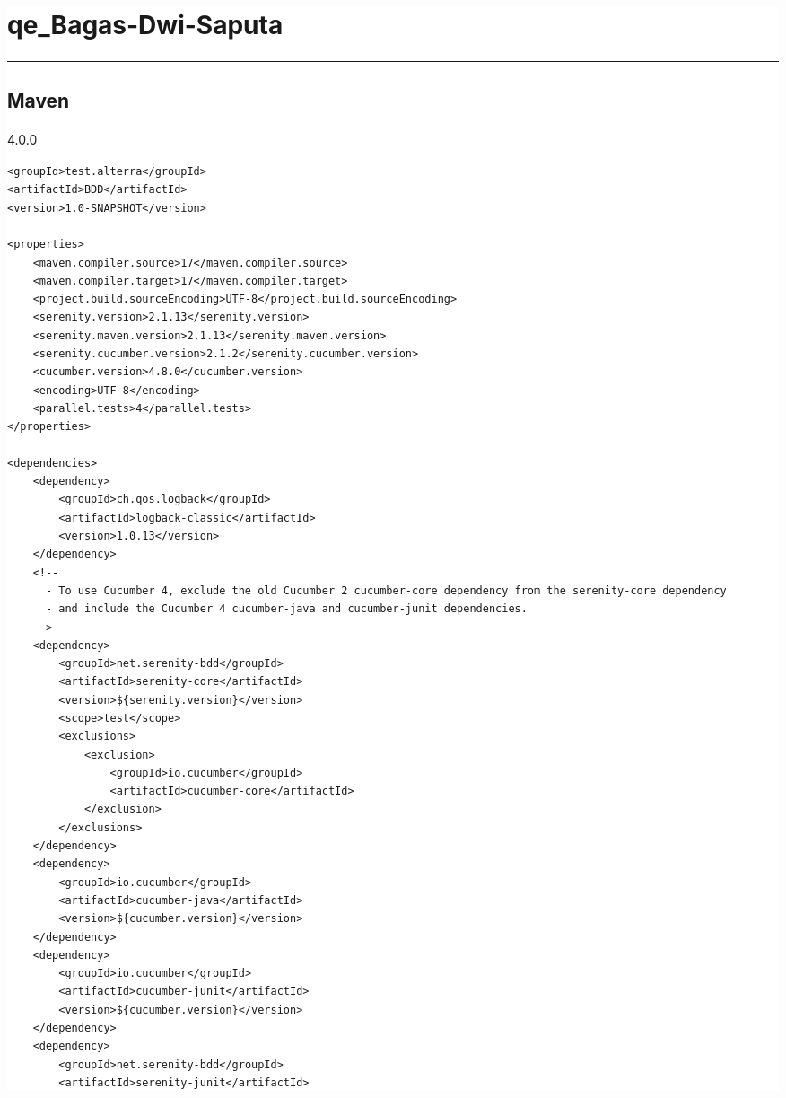 # qe_Bagas-Dwi-Saputa

---------------
Maven
----------------------
<?xml version="1.0" encoding="UTF-8"?>
<project xmlns="http://maven.apache.org/POM/4.0.0"
         xmlns:xsi="http://www.w3.org/2001/XMLSchema-instance"
         xsi:schemaLocation="http://maven.apache.org/POM/4.0.0 http://maven.apache.org/xsd/maven-4.0.0.xsd">
    <modelVersion>4.0.0</modelVersion>

    <groupId>test.alterra</groupId>
    <artifactId>BDD</artifactId>
    <version>1.0-SNAPSHOT</version>

    <properties>
        <maven.compiler.source>17</maven.compiler.source>
        <maven.compiler.target>17</maven.compiler.target>
        <project.build.sourceEncoding>UTF-8</project.build.sourceEncoding>
        <serenity.version>2.1.13</serenity.version>
        <serenity.maven.version>2.1.13</serenity.maven.version>
        <serenity.cucumber.version>2.1.2</serenity.cucumber.version>
        <cucumber.version>4.8.0</cucumber.version>
        <encoding>UTF-8</encoding>
        <parallel.tests>4</parallel.tests>
    </properties>

    <dependencies>
        <dependency>
            <groupId>ch.qos.logback</groupId>
            <artifactId>logback-classic</artifactId>
            <version>1.0.13</version>
        </dependency>
        <!--
          - To use Cucumber 4, exclude the old Cucumber 2 cucumber-core dependency from the serenity-core dependency
          - and include the Cucumber 4 cucumber-java and cucumber-junit dependencies.
        -->
        <dependency>
            <groupId>net.serenity-bdd</groupId>
            <artifactId>serenity-core</artifactId>
            <version>${serenity.version}</version>
            <scope>test</scope>
            <exclusions>
                <exclusion>
                    <groupId>io.cucumber</groupId>
                    <artifactId>cucumber-core</artifactId>
                </exclusion>
            </exclusions>
        </dependency>
        <dependency>
            <groupId>io.cucumber</groupId>
            <artifactId>cucumber-java</artifactId>
            <version>${cucumber.version}</version>
        </dependency>
        <dependency>
            <groupId>io.cucumber</groupId>
            <artifactId>cucumber-junit</artifactId>
            <version>${cucumber.version}</version>
        </dependency>
        <dependency>
            <groupId>net.serenity-bdd</groupId>
            <artifactId>serenity-junit</artifactId>